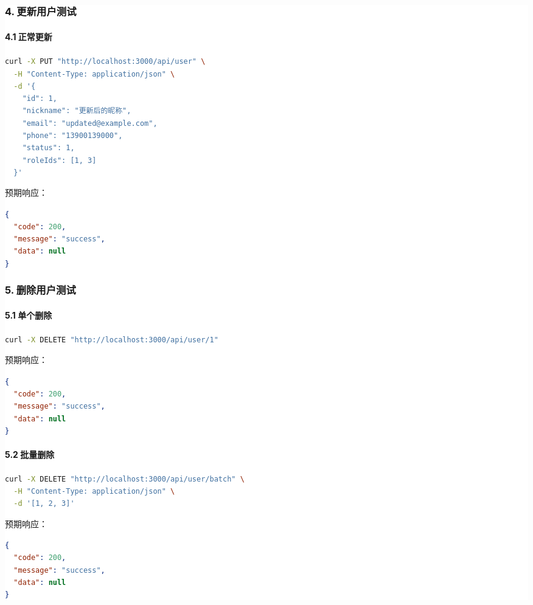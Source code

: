 ### 4. 更新用户测试

#### 4.1 正常更新
```bash
curl -X PUT "http://localhost:3000/api/user" \
  -H "Content-Type: application/json" \
  -d '{
    "id": 1,
    "nickname": "更新后的昵称",
    "email": "updated@example.com",
    "phone": "13900139000",
    "status": 1,
    "roleIds": [1, 3]
  }'
```
预期响应：
```json
{
  "code": 200,
  "message": "success",
  "data": null
}
```

### 5. 删除用户测试

#### 5.1 单个删除
```bash
curl -X DELETE "http://localhost:3000/api/user/1"
```
预期响应：
```json
{
  "code": 200,
  "message": "success",
  "data": null
}
```

#### 5.2 批量删除
```bash
curl -X DELETE "http://localhost:3000/api/user/batch" \
  -H "Content-Type: application/json" \
  -d '[1, 2, 3]'
```
预期响应：
```json
{
  "code": 200,
  "message": "success",
  "data": null
}
```
